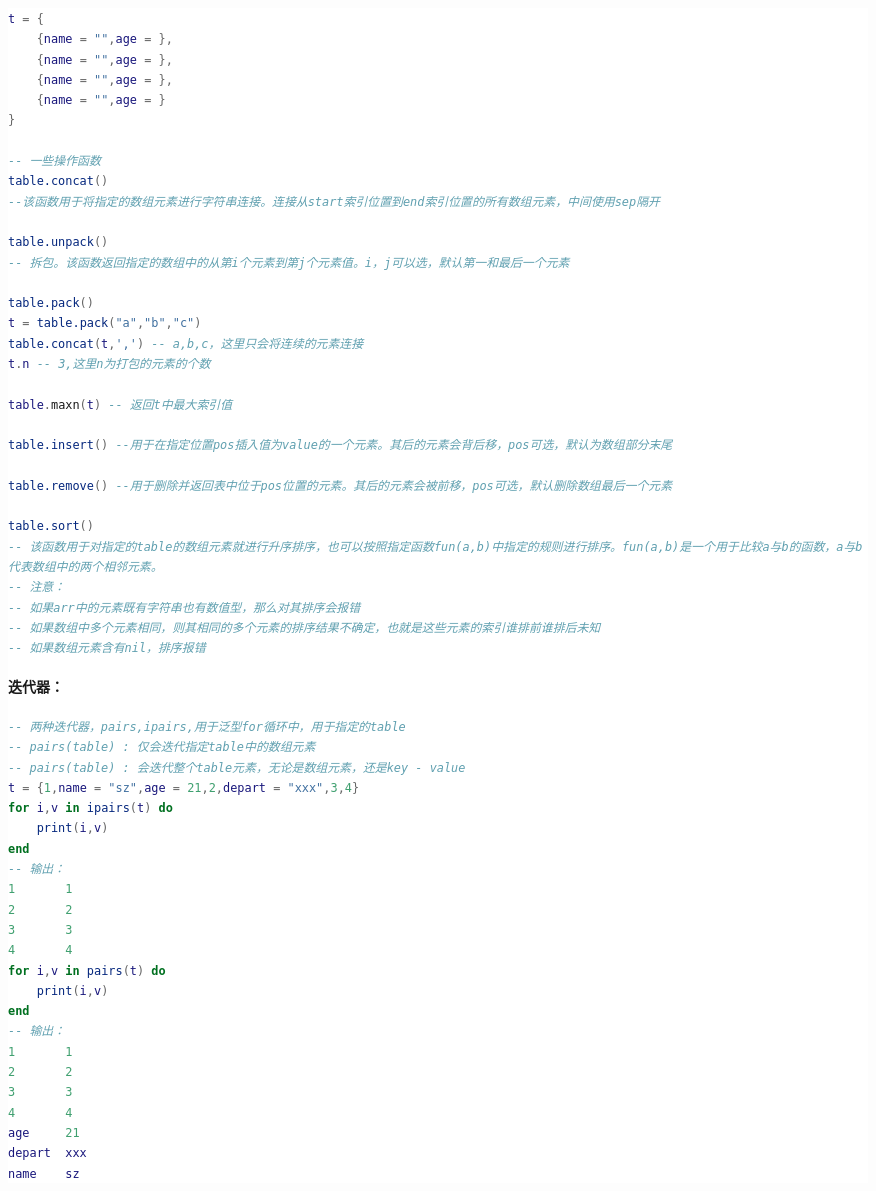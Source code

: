 ```lua
t = {
    {name = "",age = },
    {name = "",age = },
    {name = "",age = },
    {name = "",age = }
}

-- 一些操作函数
table.concat()
--该函数用于将指定的数组元素进行字符串连接。连接从start索引位置到end索引位置的所有数组元素，中间使用sep隔开

table.unpack()
-- 拆包。该函数返回指定的数组中的从第i个元素到第j个元素值。i，j可以选，默认第一和最后一个元素

table.pack()
t = table.pack("a","b","c")
table.concat(t,',') -- a,b,c，这里只会将连续的元素连接
t.n -- 3,这里n为打包的元素的个数

table.maxn(t) -- 返回t中最大索引值

table.insert() --用于在指定位置pos插入值为value的一个元素。其后的元素会背后移，pos可选，默认为数组部分末尾

table.remove() --用于删除并返回表中位于pos位置的元素。其后的元素会被前移，pos可选，默认删除数组最后一个元素

table.sort() 
-- 该函数用于对指定的table的数组元素就进行升序排序，也可以按照指定函数fun(a,b)中指定的规则进行排序。fun(a,b)是一个用于比较a与b的函数，a与b代表数组中的两个相邻元素。
-- 注意：
-- 如果arr中的元素既有字符串也有数值型，那么对其排序会报错
-- 如果数组中多个元素相同，则其相同的多个元素的排序结果不确定，也就是这些元素的索引谁排前谁排后未知
-- 如果数组元素含有nil，排序报错
```



#### 迭代器：

```lua
-- 两种迭代器，pairs,ipairs,用于泛型for循环中，用于指定的table
-- pairs(table) : 仅会迭代指定table中的数组元素
-- pairs(table) : 会迭代整个table元素，无论是数组元素，还是key - value
t = {1,name = "sz",age = 21,2,depart = "xxx",3,4}
for i,v in ipairs(t) do
    print(i,v)
end
-- 输出：
1       1
2       2
3       3
4       4
for i,v in pairs(t) do
    print(i,v)
end
-- 输出：
1       1
2       2
3       3
4       4
age     21
depart  xxx
name    sz
```
